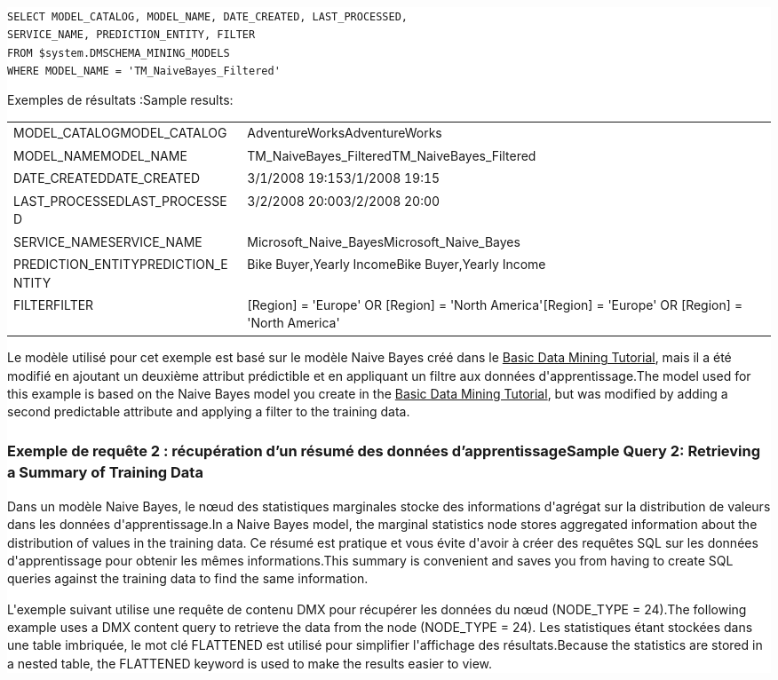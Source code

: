 ```  
SELECT MODEL_CATALOG, MODEL_NAME, DATE_CREATED, LAST_PROCESSED,  
SERVICE_NAME, PREDICTION_ENTITY, FILTER  
FROM $system.DMSCHEMA_MINING_MODELS  
WHERE MODEL_NAME = 'TM_NaiveBayes_Filtered'  
```  
  
 <span data-ttu-id="02996-122">Exemples de résultats :</span><span class="sxs-lookup"><span data-stu-id="02996-122">Sample results:</span></span>  
  
|||  
|-|-|  
|<span data-ttu-id="02996-123">MODEL_CATALOG</span><span class="sxs-lookup"><span data-stu-id="02996-123">MODEL_CATALOG</span></span>|<span data-ttu-id="02996-124">AdventureWorks</span><span class="sxs-lookup"><span data-stu-id="02996-124">AdventureWorks</span></span>|  
|<span data-ttu-id="02996-125">MODEL_NAME</span><span class="sxs-lookup"><span data-stu-id="02996-125">MODEL_NAME</span></span>|<span data-ttu-id="02996-126">TM_NaiveBayes_Filtered</span><span class="sxs-lookup"><span data-stu-id="02996-126">TM_NaiveBayes_Filtered</span></span>|  
|<span data-ttu-id="02996-127">DATE_CREATED</span><span class="sxs-lookup"><span data-stu-id="02996-127">DATE_CREATED</span></span>|<span data-ttu-id="02996-128">3/1/2008 19:15</span><span class="sxs-lookup"><span data-stu-id="02996-128">3/1/2008 19:15</span></span>|  
|<span data-ttu-id="02996-129">LAST_PROCESSED</span><span class="sxs-lookup"><span data-stu-id="02996-129">LAST_PROCESSED</span></span>|<span data-ttu-id="02996-130">3/2/2008 20:00</span><span class="sxs-lookup"><span data-stu-id="02996-130">3/2/2008 20:00</span></span>|  
|<span data-ttu-id="02996-131">SERVICE_NAME</span><span class="sxs-lookup"><span data-stu-id="02996-131">SERVICE_NAME</span></span>|<span data-ttu-id="02996-132">Microsoft_Naive_Bayes</span><span class="sxs-lookup"><span data-stu-id="02996-132">Microsoft_Naive_Bayes</span></span>|  
|<span data-ttu-id="02996-133">PREDICTION_ENTITY</span><span class="sxs-lookup"><span data-stu-id="02996-133">PREDICTION_ENTITY</span></span>|<span data-ttu-id="02996-134">Bike Buyer,Yearly Income</span><span class="sxs-lookup"><span data-stu-id="02996-134">Bike Buyer,Yearly Income</span></span>|  
|<span data-ttu-id="02996-135">FILTER</span><span class="sxs-lookup"><span data-stu-id="02996-135">FILTER</span></span>|<span data-ttu-id="02996-136">[Region] = 'Europe' OR [Region] = 'North America'</span><span class="sxs-lookup"><span data-stu-id="02996-136">[Region] = 'Europe' OR [Region] = 'North America'</span></span>|  
  
 <span data-ttu-id="02996-137">Le modèle utilisé pour cet exemple est basé sur le modèle Naive Bayes créé dans le [Basic Data Mining Tutorial](../../tutorials/basic-data-mining-tutorial.md), mais il a été modifié en ajoutant un deuxième attribut prédictible et en appliquant un filtre aux données d'apprentissage.</span><span class="sxs-lookup"><span data-stu-id="02996-137">The model used for this example is based on the Naive Bayes model you create in the [Basic Data Mining Tutorial](../../tutorials/basic-data-mining-tutorial.md), but was modified by adding a second predictable attribute and applying a filter to the training data.</span></span>  
  
###  <a name="sample-query-2-retrieving-a-summary-of-training-data"></a><a name="bkmk_Query2"></a><span data-ttu-id="02996-138">Exemple de requête 2 : récupération d’un résumé des données d’apprentissage</span><span class="sxs-lookup"><span data-stu-id="02996-138">Sample Query 2: Retrieving a Summary of Training Data</span></span>  
 <span data-ttu-id="02996-139">Dans un modèle Naive Bayes, le nœud des statistiques marginales stocke des informations d'agrégat sur la distribution de valeurs dans les données d'apprentissage.</span><span class="sxs-lookup"><span data-stu-id="02996-139">In a Naive Bayes model, the marginal statistics node stores aggregated information about the distribution of values in the training data.</span></span> <span data-ttu-id="02996-140">Ce résumé est pratique et vous évite d'avoir à créer des requêtes SQL sur les données d'apprentissage pour obtenir les mêmes informations.</span><span class="sxs-lookup"><span data-stu-id="02996-140">This summary is convenient and saves you from having to create SQL queries against the training data to find the same information.</span></span>  
  
 <span data-ttu-id="02996-141">L'exemple suivant utilise une requête de contenu DMX pour récupérer les données du nœud (NODE_TYPE = 24).</span><span class="sxs-lookup"><span data-stu-id="02996-141">The following example uses a DMX content query to retrieve the data from the node (NODE_TYPE = 24).</span></span> <span data-ttu-id="02996-142">Les statistiques étant stockées dans une table imbriquée, le mot clé FLATTENED est utilisé pour simplifier l'affichage des résultats.</span><span class="sxs-lookup"><span data-stu-id="02996-142">Because the statistics are stored in a nested table, the FLATTENED keyword is used to make the results easier to view.</span></span>  
  